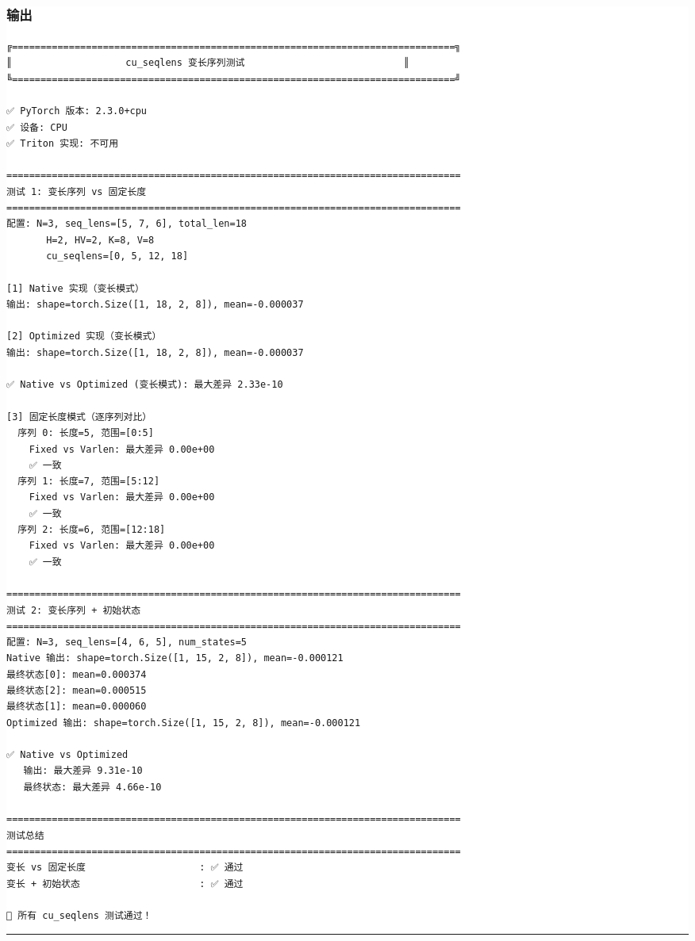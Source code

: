 ### 输出

```
╔==============================================================================╗
║                    cu_seqlens 变长序列测试                            ║
╚==============================================================================╝

✅ PyTorch 版本: 2.3.0+cpu
✅ 设备: CPU
✅ Triton 实现: 不可用

================================================================================
测试 1: 变长序列 vs 固定长度
================================================================================
配置: N=3, seq_lens=[5, 7, 6], total_len=18
       H=2, HV=2, K=8, V=8
       cu_seqlens=[0, 5, 12, 18]

[1] Native 实现（变长模式）
输出: shape=torch.Size([1, 18, 2, 8]), mean=-0.000037

[2] Optimized 实现（变长模式）
输出: shape=torch.Size([1, 18, 2, 8]), mean=-0.000037

✅ Native vs Optimized (变长模式): 最大差异 2.33e-10

[3] 固定长度模式（逐序列对比）
  序列 0: 长度=5, 范围=[0:5]
    Fixed vs Varlen: 最大差异 0.00e+00
    ✅ 一致
  序列 1: 长度=7, 范围=[5:12]
    Fixed vs Varlen: 最大差异 0.00e+00
    ✅ 一致
  序列 2: 长度=6, 范围=[12:18]
    Fixed vs Varlen: 最大差异 0.00e+00
    ✅ 一致

================================================================================
测试 2: 变长序列 + 初始状态
================================================================================
配置: N=3, seq_lens=[4, 6, 5], num_states=5
Native 输出: shape=torch.Size([1, 15, 2, 8]), mean=-0.000121
最终状态[0]: mean=0.000374
最终状态[2]: mean=0.000515
最终状态[1]: mean=0.000060
Optimized 输出: shape=torch.Size([1, 15, 2, 8]), mean=-0.000121

✅ Native vs Optimized
   输出: 最大差异 9.31e-10
   最终状态: 最大差异 4.66e-10

================================================================================
测试总结
================================================================================
变长 vs 固定长度                    : ✅ 通过
变长 + 初始状态                     : ✅ 通过

🎉 所有 cu_seqlens 测试通过！
```

---